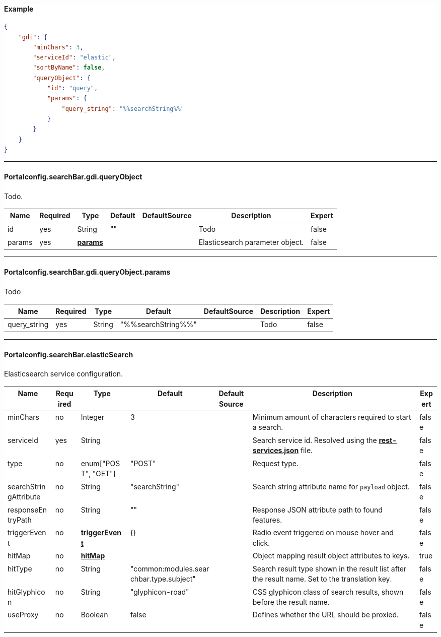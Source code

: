 **Example**

```json
{
    "gdi": {
        "minChars": 3,
        "serviceId": "elastic",
        "sortByName": false,
        "queryObject": {
            "id": "query",
            "params": {
                "query_string": "%%searchString%%"
            }
        }
    }
}
```

***

#### Portalconfig.searchBar.gdi.queryObject

Todo.

|Name|Required|Type|Default|DefaultSource|Description|Expert|
|----|--------|----|-------|-------------|-----------|------|
|id|yes|String|""||Todo|false|
|params|yes|**[params](#markdown-header-portalconfigsearchbargdiqueryobjectparams)**|||Elasticsearch parameter object.|false|

***

#### Portalconfig.searchBar.gdi.queryObject.params
Todo

|Name|Required|Type|Default|DefaultSource|Description|Expert|
|----|--------|----|-------|-------------|-----------|------|
|query_string|yes|String|"%%searchString%%"||Todo|false|

***

#### Portalconfig.searchBar.elasticSearch

Elasticsearch service configuration.

|Name|Required|Type|Default|DefaultSource|Description|Expert|
|----|--------|----|-------|-------------|-----------|------|
|minChars|no|Integer|3||Minimum amount of characters required to start a search.|false|
|serviceId|yes|String|||Search service id. Resolved using the **[rest-services.json](rest-services.json.md)** file.|false|
|type|no|enum["POST", "GET"]|"POST"||Request type.|false|
|searchStringAttribute|no|String|"searchString"||Search string attribute name for `payload` object.|false|
|responseEntryPath|no|String|""||Response JSON attribute path to found features.|false|
|triggerEvent|no|**[triggerEvent](#markdown-header-portalconfigsearchbarelasticsearchtriggerevent)**|{}||Radio event triggered on mouse hover and click.|false|
|hitMap|no|**[hitMap](#markdown-header-portalconfigsearchbarelasticsearchhitmap)**|||Object mapping result object attributes to keys.|true|
|hitType|no|String|"common:modules.searchbar.type.subject"||Search result type shown in the result list after the result name. Set to the translation key.|false|
|hitGlyphicon|no|String|"glyphicon-road"||CSS glyphicon class of search results, shown before the result name.|false|
|useProxy|no|Boolean|false||Defines whether the URL should be proxied.|false|


[type:Extent]: # (Datatypes.Extent)
[type:Extent]: # (Datatypes.Extent)
[type:Coordinate]: # (Datatypes.Coordinate)
[inherits]: # (Portalconfig.menu.folder)
[type:staticlink]: # (Portalconfig.menu.staticlinks.staticlink)
[type:tool]: # (Portalconfig.menu.tool)
[type:staticlinks]: # (Portalconfig.menu.staticlinks)
[inherits]: # (Portalconfig.menu.folder)
[type:tool]: # (Portalconfig.menu.tool)
[type:tool]: # (Portalconfig.menu.tool)
[type:compareFeatures]: # (Portalconfig.menu.tool.compareFeatures)
[type:contact]: # (Portalconfig.menu.tool.contact)
[type:coordToolkit]: # (Portalconfig.menu.tool.coordToolkit)
[type:draw]: # (Portalconfig.menu.tool.draw)
[type:featureLister]: # (Portalconfig.menu.tool.featureLister)
[type:filter]: # (Portalconfig.menu.tool.filter)
[type:gfi]: # (Portalconfig.menu.tool.gfi)
[type:layerClusterToggler]: # (Portalconfig.menu.tool.layerClusterToggler)
[type:layerSlider]: # (Portalconfig.menu.tool.layerSlider)
[type:legend]: # (Portalconfig.menu.legend)
[type:measure]: # (Portalconfig.menu.tool.measure)
[type:parcelSearch]: # (Portalconfig.menu.tool.parcelSearch)
[type:print]: # (Portalconfig.menu.tool.print)
[type:routing]: # (Portalconfig.menu.tool.routing)
[type:saveSelection]: # (Portalconfig.menu.tool.saveSelection)
[type:searchByCoord]: # (Portalconfig.menu.tool.searchByCoord)
[type:shadow]: # (Portalconfig.menu.tool.shadow)
[type:styleWMS]: # (Portalconfig.menu.tool.styleWMS)
[type:supplyCoord]: # (Portalconfig.menu.tool.supplyCoord)
[type:resetTree]: # (Portalconfig.menu.tool.resetTree)
[type:virtualcity]: # (Portalconfig.menu.tool.virtualcity)
[type:wfsSearch]: # (Portalconfig.menu.tool.wfsSearch)
[type:wfst]: # (Portalconfig.menu.tool.wfst)
[inherits]: # (Portalconfig.menu.tool)
[inherits]: # (Portalconfig.menu.tool)
[inherits]: # (Portalconfig.menu.tool)
[inherits]: # (Portalconfig.menu.tool)
[inherits]: # (Portalconfig.menu.tool)
[inherits]: # (Portalconfig.menu.tool)
[inherits]: # (Portalconfig.menu.tool)
[inherits]: # (Portalconfig.menu.tool)
[inherits]: # (Portalconfig.menu.tool)
[inherits]: # (Portalconfig.menu.tool)
[inherits]: # (Portalconfig.menu.tool)
[inherits]: # (Portalconfig.menu.tool)
[inherits]: # (Portalconfig.menu.tool)
[inherits]: # (Portalconfig.menu.tool)
[inherits]: # (Portalconfig.menu.tool)
[inherits]: # (Portalconfig.menu.tool)
[inherits]: # (Portalconfig.menu.tool)
[inherits]: # (Portalconfig.menu.tool)
[inherits]: # (Portalconfig.menu.tool)